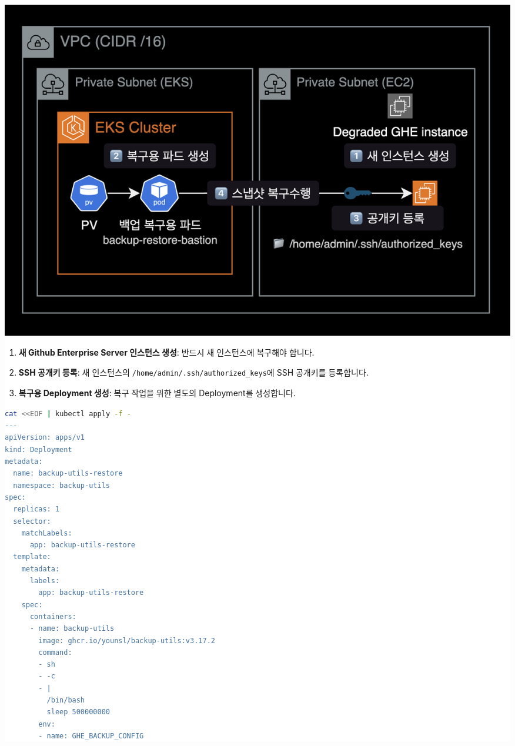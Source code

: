 ![backup-utils를 사용한 복구 절차](./3.png)

1. **새 Github Enterprise Server 인스턴스 생성**: 반드시 새 인스턴스에 복구해야 합니다.

2. **SSH 공개키 등록**: 새 인스턴스의 `/home/admin/.ssh/authorized_keys`에 SSH 공개키를 등록합니다.

3. **복구용 Deployment 생성**: 복구 작업을 위한 별도의 Deployment를 생성합니다.

```bash
cat <<EOF | kubectl apply -f -
---
apiVersion: apps/v1
kind: Deployment
metadata:
  name: backup-utils-restore
  namespace: backup-utils
spec:
  replicas: 1
  selector:
    matchLabels:
      app: backup-utils-restore
  template:
    metadata:
      labels:
        app: backup-utils-restore
    spec:
      containers:
      - name: backup-utils
        image: ghcr.io/younsl/backup-utils:v3.17.2
        command:
        - sh
        - -c
        - |
          /bin/bash
          sleep 500000000
        env:
        - name: GHE_BACKUP_CONFIG
```